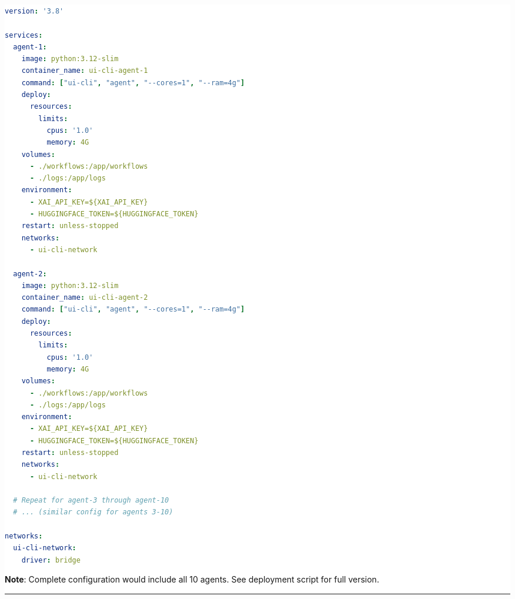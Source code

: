 ```yaml
version: '3.8'

services:
  agent-1:
    image: python:3.12-slim
    container_name: ui-cli-agent-1
    command: ["ui-cli", "agent", "--cores=1", "--ram=4g"]
    deploy:
      resources:
        limits:
          cpus: '1.0'
          memory: 4G
    volumes:
      - ./workflows:/app/workflows
      - ./logs:/app/logs
    environment:
      - XAI_API_KEY=${XAI_API_KEY}
      - HUGGINGFACE_TOKEN=${HUGGINGFACE_TOKEN}
    restart: unless-stopped
    networks:
      - ui-cli-network

  agent-2:
    image: python:3.12-slim
    container_name: ui-cli-agent-2
    command: ["ui-cli", "agent", "--cores=1", "--ram=4g"]
    deploy:
      resources:
        limits:
          cpus: '1.0'
          memory: 4G
    volumes:
      - ./workflows:/app/workflows
      - ./logs:/app/logs
    environment:
      - XAI_API_KEY=${XAI_API_KEY}
      - HUGGINGFACE_TOKEN=${HUGGINGFACE_TOKEN}
    restart: unless-stopped
    networks:
      - ui-cli-network

  # Repeat for agent-3 through agent-10
  # ... (similar config for agents 3-10)

networks:
  ui-cli-network:
    driver: bridge
```

**Note**: Complete configuration would include all 10 agents. See deployment script for full version.

---
